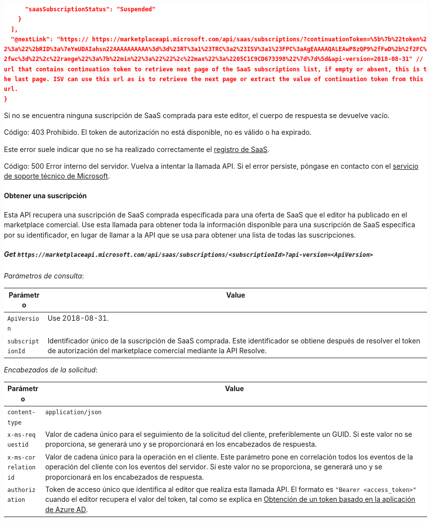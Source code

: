 ```json
      "saasSubscriptionStatus": "Suspended"
    }
  ],
  "@nextLink": "https:// https://marketplaceapi.microsoft.com/api/saas/subscriptions/?continuationToken=%5b%7b%22token%22%3a%22%2bRID%3a%7eYeUDAIahsn22AAAAAAAAAA%3d%3d%23RT%3a1%23TRC%3a2%23ISV%3a1%23FPC%3aAgEAAAAQALEAwP8zQP9%2fFwD%2b%2f2FC%2fwc%3d%22%2c%22range%22%3a%7b%22min%22%3a%22%22%2c%22max%22%3a%2205C1C9CD673398%22%7d%7d%5d&api-version=2018-08-31" // url that contains continuation token to retrieve next page of the SaaS subscriptions list, if empty or absent, this is the last page. ISV can use this url as is to retrieve the next page or extract the value of continuation token from this url.
}
```

Si no se encuentra ninguna suscripción de SaaS comprada para este editor, el cuerpo de respuesta se devuelve vacío.

Código: 403 Prohibido. El token de autorización no está disponible, no es válido o ha expirado.

Este error suele indicar que no se ha realizado correctamente el [registro de SaaS](pc-saas-registration.md). 

Código: 500 Error interno del servidor. Vuelva a intentar la llamada API.  Si el error persiste, póngase en contacto con el [servicio de soporte técnico de Microsoft](https://partner.microsoft.com/support/v2/?stage=1).

#### <a name="get-subscription"></a>Obtener una suscripción

Esta API recupera una suscripción de SaaS comprada especificada para una oferta de SaaS que el editor ha publicado en el marketplace comercial. Use esta llamada para obtener toda la información disponible para una suscripción de SaaS específica por su identificador, en lugar de llamar a la API que se usa para obtener una lista de todas las suscripciones.

##### <a name="get-httpsmarketplaceapimicrosoftcomapisaassubscriptionssubscriptionidapi-versionapiversion"></a>Get `https://marketplaceapi.microsoft.com/api/saas/subscriptions/<subscriptionId>?api-version=<ApiVersion>`

*Parámetros de consulta*:

|  Parámetro         | Value             |
|  ---------------   |  ---------------  |
| `ApiVersion`        |   Use 2018-08-31. |
| `subscriptionId`     |  Identificador único de la suscripción de SaaS comprada.  Este identificador se obtiene después de resolver el token de autorización del marketplace comercial mediante la API Resolve. |

*Encabezados de la solicitud*:

|  Parámetro         | Value             |
|  ---------------   |  ---------------  |
|  `content-type`      |  `application/json`  |
|  `x-ms-requestid`    |  Valor de cadena único para el seguimiento de la solicitud del cliente, preferiblemente un GUID. Si este valor no se proporciona, se generará uno y se proporcionará en los encabezados de respuesta. |
|  `x-ms-correlationid` |  Valor de cadena único para la operación en el cliente.  Este parámetro pone en correlación todos los eventos de la operación del cliente con los eventos del servidor.  Si este valor no se proporciona, se generará uno y se proporcionará en los encabezados de respuesta. |
|  `authorization`     | Token de acceso único que identifica al editor que realiza esta llamada API. El formato es `"Bearer <access_token>"` cuando el editor recupera el valor del token, tal como se explica en [Obtención de un token basado en la aplicación de Azure AD](./pc-saas-registration.md#get-the-token-with-an-http-post).  |

